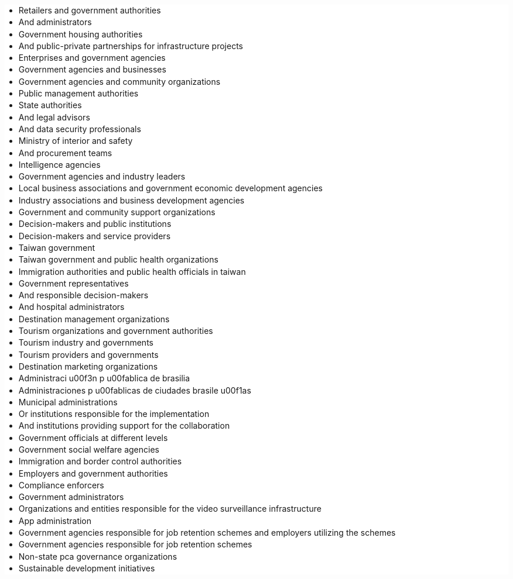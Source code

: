 * Retailers and government authorities
* And administrators
* Government housing authorities
* And public-private partnerships for infrastructure projects
* Enterprises and government agencies
* Government agencies and businesses
* Government agencies and community organizations
* Public management authorities
* State authorities
* And legal advisors
* And data security professionals
* Ministry of interior and safety
* And procurement teams
* Intelligence agencies
* Government agencies and industry leaders
* Local business associations and government economic development agencies
* Industry associations and business development agencies
* Government and community support organizations
* Decision-makers and public institutions
* Decision-makers and service providers
* Taiwan government
* Taiwan government and public health organizations
* Immigration authorities and public health officials in taiwan
* Government representatives
* And responsible decision-makers
* And hospital administrators
* Destination management organizations
* Tourism organizations and government authorities
* Tourism industry and governments
* Tourism providers and governments
* Destination marketing organizations
* Administraci u00f3n p u00fablica de brasilia
* Administraciones p u00fablicas de ciudades brasile u00f1as
* Municipal administrations
* Or institutions responsible for the implementation
* And institutions providing support for the collaboration
* Government officials at different levels
* Government social welfare agencies
* Immigration and border control authorities
* Employers and government authorities
* Compliance enforcers
* Government administrators
* Organizations and entities responsible for the video surveillance infrastructure
* App administration
* Government agencies responsible for job retention schemes and employers utilizing the schemes
* Government agencies responsible for job retention schemes
* Non-state pca governance organizations
* Sustainable development initiatives
